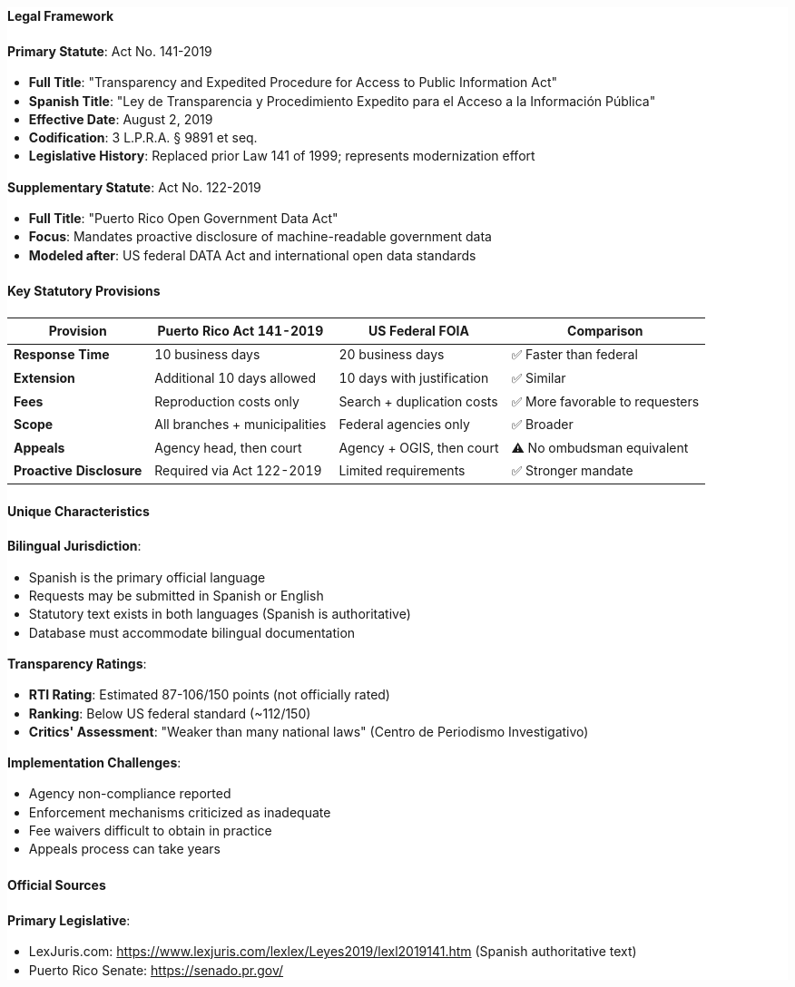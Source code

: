 #### Legal Framework

**Primary Statute**: Act No. 141-2019
- **Full Title**: "Transparency and Expedited Procedure for Access to Public Information Act"
- **Spanish Title**: "Ley de Transparencia y Procedimiento Expedito para el Acceso a la Información Pública"
- **Effective Date**: August 2, 2019
- **Codification**: 3 L.P.R.A. § 9891 et seq.
- **Legislative History**: Replaced prior Law 141 of 1999; represents modernization effort

**Supplementary Statute**: Act No. 122-2019
- **Full Title**: "Puerto Rico Open Government Data Act"
- **Focus**: Mandates proactive disclosure of machine-readable government data
- **Modeled after**: US federal DATA Act and international open data standards

#### Key Statutory Provisions

| Provision | Puerto Rico Act 141-2019 | US Federal FOIA | Comparison |
|-----------|-------------------------|-----------------|------------|
| **Response Time** | 10 business days | 20 business days | ✅ Faster than federal |
| **Extension** | Additional 10 days allowed | 10 days with justification | ✅ Similar |
| **Fees** | Reproduction costs only | Search + duplication costs | ✅ More favorable to requesters |
| **Scope** | All branches + municipalities | Federal agencies only | ✅ Broader |
| **Appeals** | Agency head, then court | Agency + OGIS, then court | ⚠️ No ombudsman equivalent |
| **Proactive Disclosure** | Required via Act 122-2019 | Limited requirements | ✅ Stronger mandate |

#### Unique Characteristics

**Bilingual Jurisdiction**:
- Spanish is the primary official language
- Requests may be submitted in Spanish or English
- Statutory text exists in both languages (Spanish is authoritative)
- Database must accommodate bilingual documentation

**Transparency Ratings**:
- **RTI Rating**: Estimated 87-106/150 points (not officially rated)
- **Ranking**: Below US federal standard (~112/150)
- **Critics' Assessment**: "Weaker than many national laws" (Centro de Periodismo Investigativo)

**Implementation Challenges**:
- Agency non-compliance reported
- Enforcement mechanisms criticized as inadequate
- Fee waivers difficult to obtain in practice
- Appeals process can take years

#### Official Sources

**Primary Legislative**:
- LexJuris.com: https://www.lexjuris.com/lexlex/Leyes2019/lexl2019141.htm (Spanish authoritative text)
- Puerto Rico Senate: https://senado.pr.gov/
